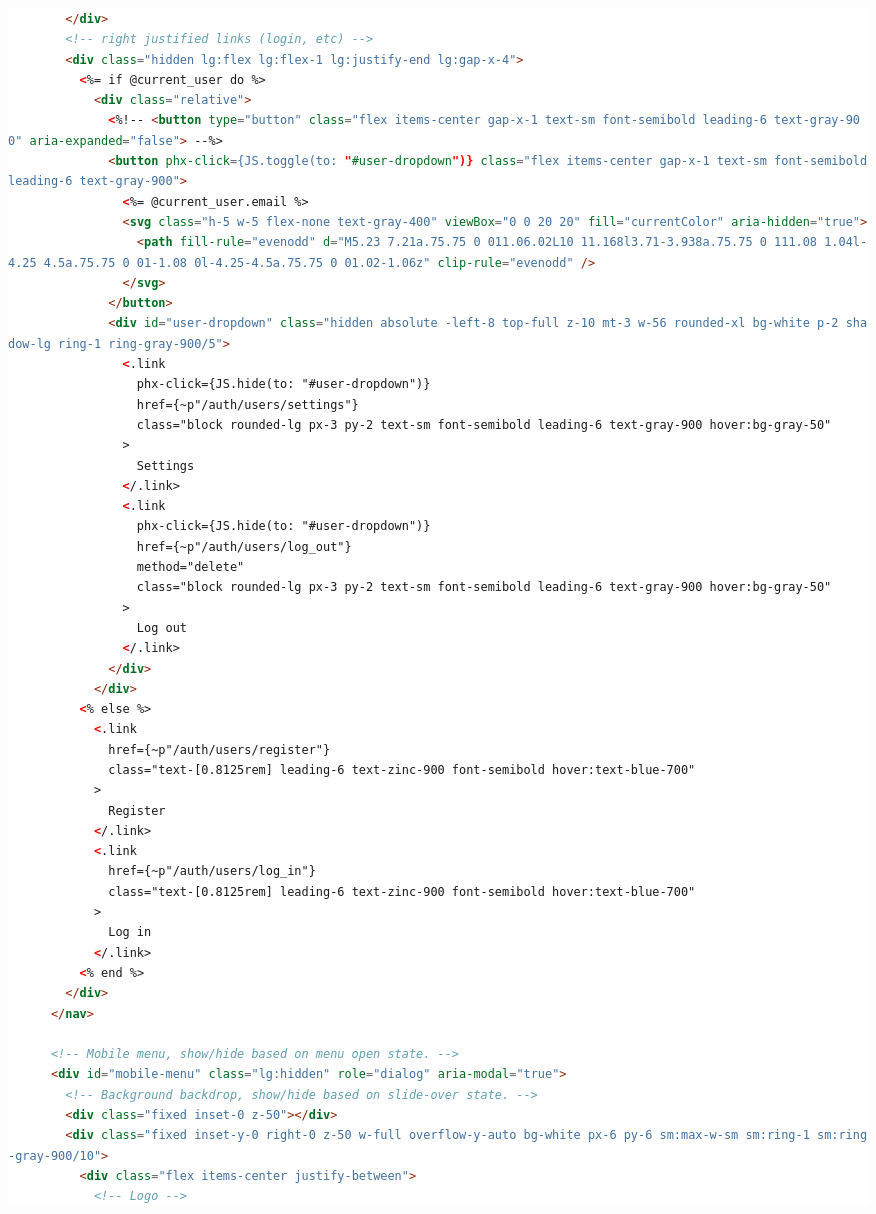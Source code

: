 ```html
        </div>
        <!-- right justified links (login, etc) -->
        <div class="hidden lg:flex lg:flex-1 lg:justify-end lg:gap-x-4">
          <%= if @current_user do %>
            <div class="relative">
              <%!-- <button type="button" class="flex items-center gap-x-1 text-sm font-semibold leading-6 text-gray-900" aria-expanded="false"> --%>
              <button phx-click={JS.toggle(to: "#user-dropdown")} class="flex items-center gap-x-1 text-sm font-semibold leading-6 text-gray-900">
                <%= @current_user.email %>
                <svg class="h-5 w-5 flex-none text-gray-400" viewBox="0 0 20 20" fill="currentColor" aria-hidden="true">
                  <path fill-rule="evenodd" d="M5.23 7.21a.75.75 0 011.06.02L10 11.168l3.71-3.938a.75.75 0 111.08 1.04l-4.25 4.5a.75.75 0 01-1.08 0l-4.25-4.5a.75.75 0 01.02-1.06z" clip-rule="evenodd" />
                </svg>
              </button>
              <div id="user-dropdown" class="hidden absolute -left-8 top-full z-10 mt-3 w-56 rounded-xl bg-white p-2 shadow-lg ring-1 ring-gray-900/5">
                <.link
                  phx-click={JS.hide(to: "#user-dropdown")}
                  href={~p"/auth/users/settings"}
                  class="block rounded-lg px-3 py-2 text-sm font-semibold leading-6 text-gray-900 hover:bg-gray-50"
                >
                  Settings
                </.link>
                <.link
                  phx-click={JS.hide(to: "#user-dropdown")}
                  href={~p"/auth/users/log_out"}
                  method="delete"
                  class="block rounded-lg px-3 py-2 text-sm font-semibold leading-6 text-gray-900 hover:bg-gray-50"
                >
                  Log out
                </.link>
              </div>
            </div>
          <% else %>
            <.link
              href={~p"/auth/users/register"}
              class="text-[0.8125rem] leading-6 text-zinc-900 font-semibold hover:text-blue-700"
            >
              Register
            </.link>
            <.link
              href={~p"/auth/users/log_in"}
              class="text-[0.8125rem] leading-6 text-zinc-900 font-semibold hover:text-blue-700"
            >
              Log in
            </.link>
          <% end %>
        </div>
      </nav>

      <!-- Mobile menu, show/hide based on menu open state. -->
      <div id="mobile-menu" class="lg:hidden" role="dialog" aria-modal="true">
        <!-- Background backdrop, show/hide based on slide-over state. -->
        <div class="fixed inset-0 z-50"></div>
        <div class="fixed inset-y-0 right-0 z-50 w-full overflow-y-auto bg-white px-6 py-6 sm:max-w-sm sm:ring-1 sm:ring-gray-900/10">
          <div class="flex items-center justify-between">
            <!-- Logo -->
```